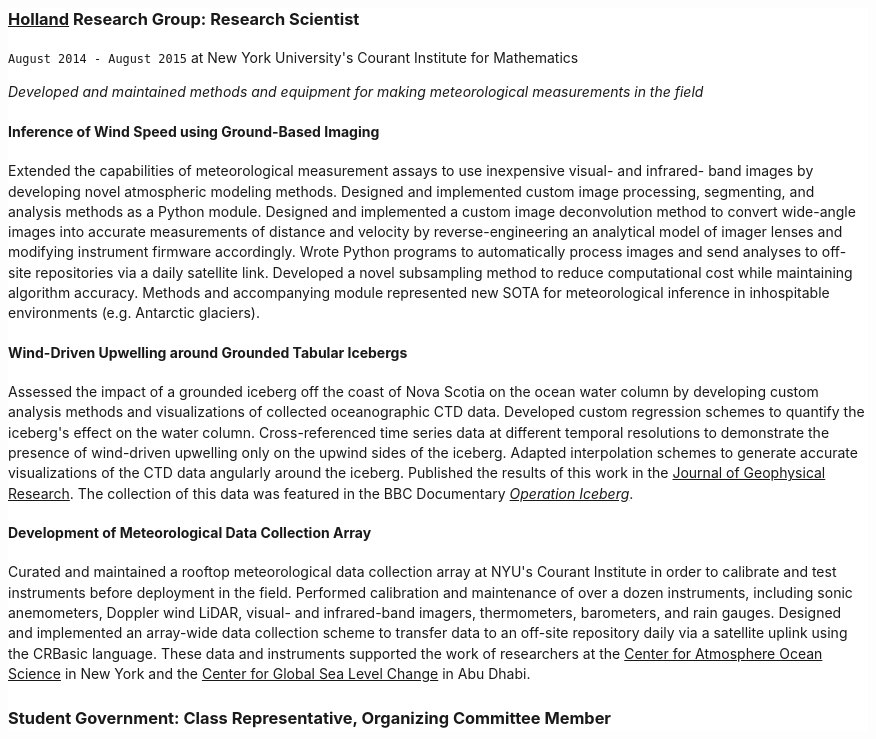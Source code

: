 ### [Holland](https://cims.nyu.edu/people/profiles/HOLLAND_David.html) Research Group: Research Scientist

`August 2014 - August 2015` at New York University's Courant Institute for Mathematics

*Developed and maintained methods and equipment for making meteorological measurements in the field*

#### Inference of Wind Speed using Ground-Based Imaging

Extended the capabilities of meteorological measurement assays to use inexpensive visual- and infrared- band images by developing novel atmospheric modeling methods.
Designed and implemented custom image processing, segmenting, and analysis methods as a Python module.
Designed and implemented a custom image deconvolution method to convert wide-angle images into accurate measurements of distance and velocity by reverse-engineering an analytical model of imager lenses and modifying instrument firmware accordingly.
Wrote Python programs to automatically process images and send analyses to off-site repositories via a daily satellite link.
Developed a novel subsampling method to reduce computational cost while maintaining algorithm accuracy.
Methods and accompanying module represented new SOTA for meteorological inference in inhospitable environments (e.g. Antarctic glaciers).

#### Wind-Driven Upwelling around Grounded Tabular Icebergs

Assessed the impact of a grounded iceberg off the coast of Nova Scotia on the ocean water column by developing custom analysis methods and visualizations of collected oceanographic CTD data.
Developed custom regression schemes to quantify the iceberg's effect on the water column.
Cross-referenced time series data at different temporal resolutions to demonstrate the presence of wind-driven upwelling only on the upwind sides of the iceberg.
Adapted interpolation schemes to generate accurate visualizations of the CTD data angularly around the iceberg.
Published the results of this work in the [Journal of Geophysical Research](https://doi.org/10.1002/2015JC010805).
The collection of this data was featured in the BBC Documentary [*Operation Iceberg*](https://www.bbc.co.uk/programmes/p00tvcnx).

#### Development of Meteorological Data Collection Array

Curated and maintained a rooftop meteorological data collection array at NYU's Courant Institute in order to calibrate and test instruments before deployment in the field. Performed calibration and maintenance of over a dozen instruments, including sonic anemometers, Doppler wind LiDAR, visual- and infrared-band imagers, thermometers, barometers, and rain gauges. Designed and implemented an array-wide data collection scheme to transfer data to an off-site repository daily via a satellite uplink using the CRBasic language. These data and instruments supported the work of researchers at the [Center for Atmosphere Ocean Science](https://caos.cims.nyu.edu/dynamic/) in New York and the [Center for Global Sea Level Change](https://nyuad.nyu.edu/en/research/research-institute-centers/center-for-global-sea-level-change.html) in Abu Dhabi.

### Student Government: Class Representative, Organizing Committee Member
